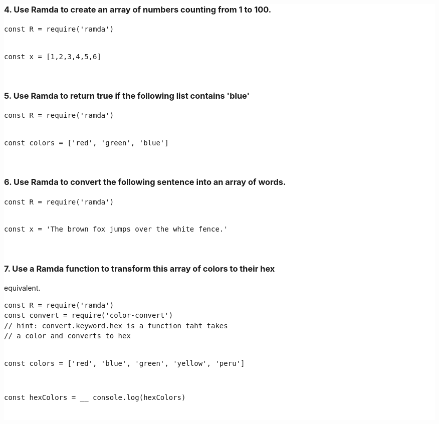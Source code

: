 ### 4. Use Ramda to create an array of numbers counting from 1 to 100.

<div class="runkit">
<pre>
const R = require('ramda')

const x = [1,2,3,4,5,6]

</pre>
</div>

### 5. Use Ramda to return true if the following list contains 'blue'

<div class="runkit">
<pre>
const R = require('ramda')

const colors = ['red', 'green', 'blue']

</pre>
</div>

### 6. Use Ramda to convert the following sentence into an array of words.

<div class="runkit">
<pre>
const R = require('ramda')

const x = 'The brown fox jumps over the white fence.'

</pre>
</div>


### 7. Use a Ramda function to transform this array of colors to their hex
equivalent.

<div class="runkit">
<pre>
const R = require('ramda')
const convert = require('color-convert')
// hint: convert.keyword.hex is a function taht takes
// a color and converts to hex

const colors = ['red', 'blue', 'green', 'yellow', 'peru']

const hexColors = __
console.log(hexColors)

</pre>
</div>
